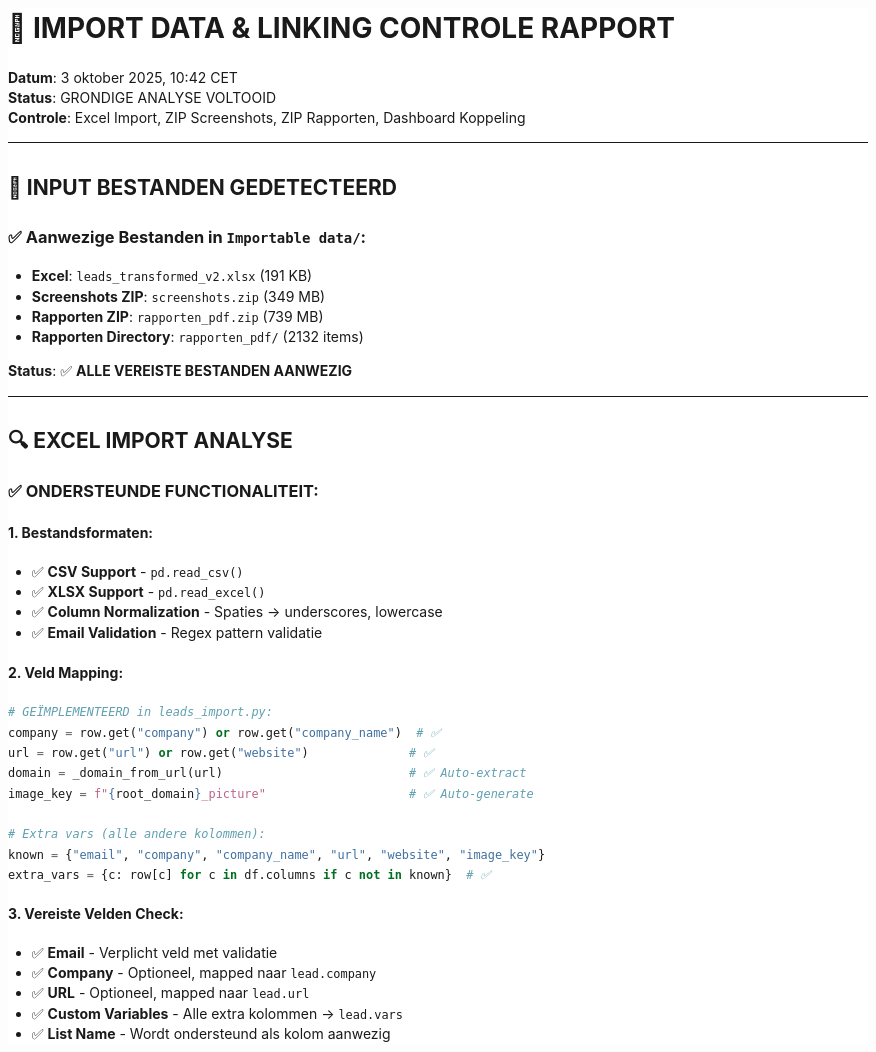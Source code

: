 # 🔎 IMPORT DATA & LINKING CONTROLE RAPPORT

**Datum**: 3 oktober 2025, 10:42 CET  
**Status**: GRONDIGE ANALYSE VOLTOOID  
**Controle**: Excel Import, ZIP Screenshots, ZIP Rapporten, Dashboard Koppeling  

---

## 📂 **INPUT BESTANDEN GEDETECTEERD**

### **✅ Aanwezige Bestanden in `Importable data/`:**
- **Excel**: `leads_transformed_v2.xlsx` (191 KB)
- **Screenshots ZIP**: `screenshots.zip` (349 MB)  
- **Rapporten ZIP**: `rapporten_pdf.zip` (739 MB)
- **Rapporten Directory**: `rapporten_pdf/` (2132 items)

**Status**: ✅ **ALLE VEREISTE BESTANDEN AANWEZIG**

---

## 🔍 **EXCEL IMPORT ANALYSE**

### **✅ ONDERSTEUNDE FUNCTIONALITEIT:**

#### **1. Bestandsformaten:**
- ✅ **CSV Support** - `pd.read_csv()`
- ✅ **XLSX Support** - `pd.read_excel()`
- ✅ **Column Normalization** - Spaties → underscores, lowercase
- ✅ **Email Validation** - Regex pattern validatie

#### **2. Veld Mapping:**
```python
# GEÏMPLEMENTEERD in leads_import.py:
company = row.get("company") or row.get("company_name")  # ✅
url = row.get("url") or row.get("website")              # ✅
domain = _domain_from_url(url)                          # ✅ Auto-extract
image_key = f"{root_domain}_picture"                    # ✅ Auto-generate

# Extra vars (alle andere kolommen):
known = {"email", "company", "company_name", "url", "website", "image_key"}
extra_vars = {c: row[c] for c in df.columns if c not in known}  # ✅
```

#### **3. Vereiste Velden Check:**
- ✅ **Email** - Verplicht veld met validatie
- ✅ **Company** - Optioneel, mapped naar `lead.company`
- ✅ **URL** - Optioneel, mapped naar `lead.url`
- ✅ **Custom Variables** - Alle extra kolommen → `lead.vars`
- ✅ **List Name** - Wordt ondersteund als kolom aanwezig

